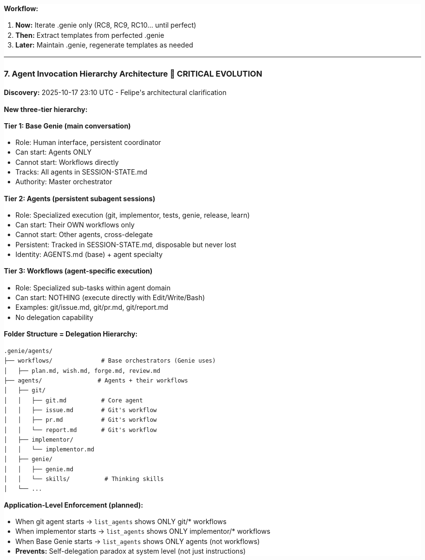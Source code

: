 **Workflow:**
1. **Now:** Iterate .genie only (RC8, RC9, RC10... until perfect)
2. **Then:** Extract templates from perfected .genie
3. **Later:** Maintain .genie, regenerate templates as needed

---

### 7. Agent Invocation Hierarchy Architecture 🔴 CRITICAL EVOLUTION

**Discovery:** 2025-10-17 23:10 UTC - Felipe's architectural clarification

**New three-tier hierarchy:**

**Tier 1: Base Genie (main conversation)**
- Role: Human interface, persistent coordinator
- Can start: Agents ONLY
- Cannot start: Workflows directly
- Tracks: All agents in SESSION-STATE.md
- Authority: Master orchestrator

**Tier 2: Agents (persistent subagent sessions)**
- Role: Specialized execution (git, implementor, tests, genie, release, learn)
- Can start: Their OWN workflows only
- Cannot start: Other agents, cross-delegate
- Persistent: Tracked in SESSION-STATE.md, disposable but never lost
- Identity: AGENTS.md (base) + agent specialty

**Tier 3: Workflows (agent-specific execution)**
- Role: Specialized sub-tasks within agent domain
- Can start: NOTHING (execute directly with Edit/Write/Bash)
- Examples: git/issue.md, git/pr.md, git/report.md
- No delegation capability

**Folder Structure = Delegation Hierarchy:**
```
.genie/agents/
├── workflows/              # Base orchestrators (Genie uses)
│   ├── plan.md, wish.md, forge.md, review.md
├── agents/                # Agents + their workflows
│   ├── git/
│   │   ├── git.md          # Core agent
│   │   ├── issue.md        # Git's workflow
│   │   ├── pr.md           # Git's workflow
│   │   └── report.md       # Git's workflow
│   ├── implementor/
│   │   └── implementor.md
│   ├── genie/
│   │   ├── genie.md
│   │   └── skills/          # Thinking skills
│   └── ...
```

**Application-Level Enforcement (planned):**
- When git agent starts → `list_agents` shows ONLY git/* workflows
- When implementor starts → `list_agents` shows ONLY implementor/* workflows
- When Base Genie starts → `list_agents` shows ONLY agents (not workflows)
- **Prevents:** Self-delegation paradox at system level (not just instructions)
